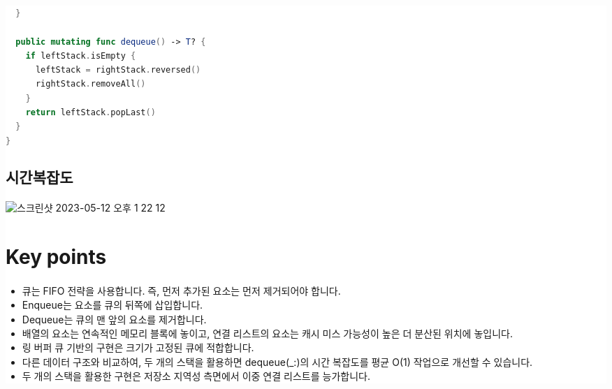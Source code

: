 ```swift
  }

  public mutating func dequeue() -> T? {
    if leftStack.isEmpty {
      leftStack = rightStack.reversed()
      rightStack.removeAll()
    }
    return leftStack.popLast()
  }
}
```

## **시간복잡도**

<img width="314" alt="스크린샷 2023-05-12 오후 1 22 12" src="https://github.com/zhunhe/zhunhe/assets/22979718/caf0c745-e4aa-4f10-a61b-cc2fd2d64e61">

# **Key points**

- 큐는 FIFO 전략을 사용합니다. 즉, 먼저 추가된 요소는 먼저 제거되어야 합니다.
- Enqueue는 요소를 큐의 뒤쪽에 삽입합니다.
- Dequeue는 큐의 맨 앞의 요소를 제거합니다.
- 배열의 요소는 연속적인 메모리 블록에 놓이고, 연결 리스트의 요소는 캐시 미스 가능성이 높은 더 분산된 위치에 놓입니다.
- 링 버퍼 큐 기반의 구현은 크기가 고정된 큐에 적합합니다.
- 다른 데이터 구조와 비교하여, 두 개의 스택을 활용하면 dequeue(_:)의 시간 복잡도를 평균 O(1) 작업으로 개선할 수 있습니다.
- 두 개의 스택을 활용한 구현은 저장소 지역성 측면에서 이중 연결 리스트를 능가합니다.
